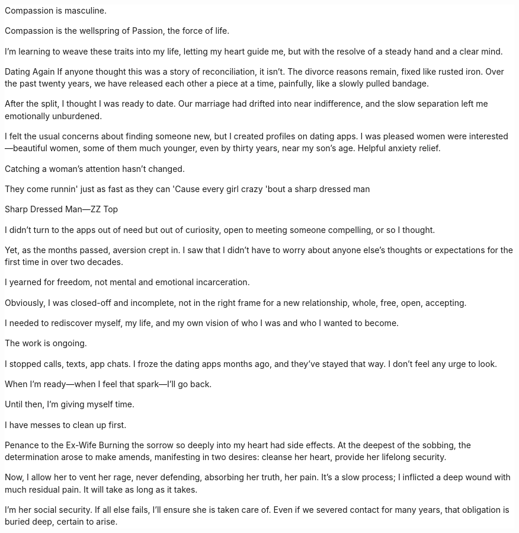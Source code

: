 Compassion is masculine.

Compassion is the wellspring of Passion, the force of life.

I’m learning to weave these traits into my life, letting my heart guide me, but with the resolve of a steady hand and a clear mind.

Dating Again
If anyone thought this was a story of reconciliation, it isn’t. The divorce reasons remain, fixed like rusted iron. Over the past twenty years, we have released each other a piece at a time, painfully, like a slowly pulled bandage.

After the split, I thought I was ready to date. Our marriage had drifted into near indifference, and the slow separation left me emotionally unburdened.

I felt the usual concerns about finding someone new, but I created profiles on dating apps. I was pleased women were interested—beautiful women, some of them much younger, even by thirty years, near my son’s age. Helpful anxiety relief.

Catching a woman’s attention hasn’t changed.

They come runnin' just as fast as they can
'Cause every girl crazy 'bout a sharp dressed man

Sharp Dressed Man—ZZ Top

I didn’t turn to the apps out of need but out of curiosity, open to meeting someone compelling, or so I thought.

Yet, as the months passed, aversion crept in. I saw that I didn’t have to worry about anyone else’s thoughts or expectations for the first time in over two decades.

I yearned for freedom, not mental and emotional incarceration.

Obviously, I was closed-off and incomplete, not in the right frame for a new relationship, whole, free, open, accepting.

I needed to rediscover myself, my life, and my own vision of who I was and who I wanted to become. 

The work is ongoing. 

I stopped calls, texts, app chats. I froze the dating apps months ago, and they’ve stayed that way. I don’t feel any urge to look.

When I’m ready—when I feel that spark—I’ll go back.

Until then, I’m giving myself time.

I have messes to clean up first.

Penance to the Ex-Wife
Burning the sorrow so deeply into my heart had side effects. At the deepest of the sobbing, the determination arose to make amends, manifesting in two desires: cleanse her heart, provide her lifelong security.

Now, I allow her to vent her rage, never defending, absorbing her truth, her pain. It’s a slow process; I inflicted a deep wound with much residual pain. It will take as long as it takes.

I’m her social security. If all else fails, I’ll ensure she is taken care of. Even if we severed contact for many years, that obligation is buried deep, certain to arise.

